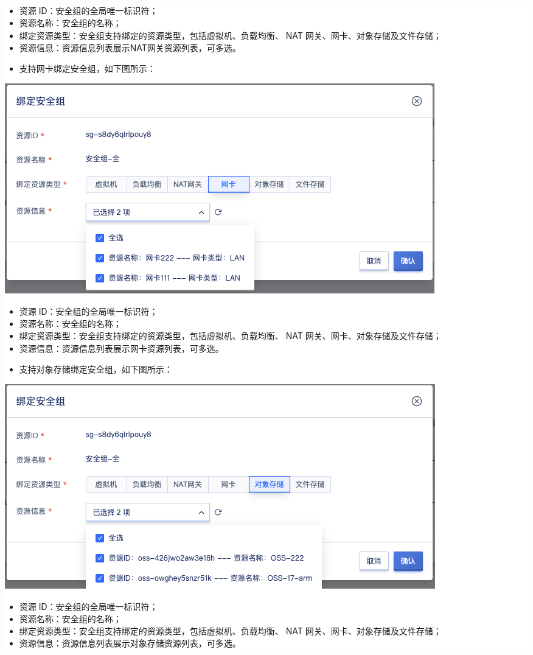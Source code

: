 - 资源 ID：安全组的全局唯一标识符；
- 资源名称：安全组的名称；
- 绑定资源类型：安全组支持绑定的资源类型，包括虚拟机、负载均衡、 NAT 网关、网卡、对象存储及文件存储；
- 资源信息：资源信息列表展示NAT网关资源列表，可多选。

* 支持网卡绑定安全组，如下图所示：

![nic_bindsg](../images/userguide/nic_bindsg.png)

- 资源 ID：安全组的全局唯一标识符；
- 资源名称：安全组的名称；
- 绑定资源类型：安全组支持绑定的资源类型，包括虚拟机、负载均衡、 NAT 网关、网卡、对象存储及文件存储；
- 资源信息：资源信息列表展示网卡资源列表，可多选。

* 支持对象存储绑定安全组，如下图所示：

![oss_bindsg](../images/userguide/oss_bindsg.png)

- 资源 ID：安全组的全局唯一标识符；
- 资源名称：安全组的名称；
- 绑定资源类型：安全组支持绑定的资源类型，包括虚拟机、负载均衡、 NAT 网关、网卡、对象存储及文件存储；
- 资源信息：资源信息列表展示对象存储资源列表，可多选。
